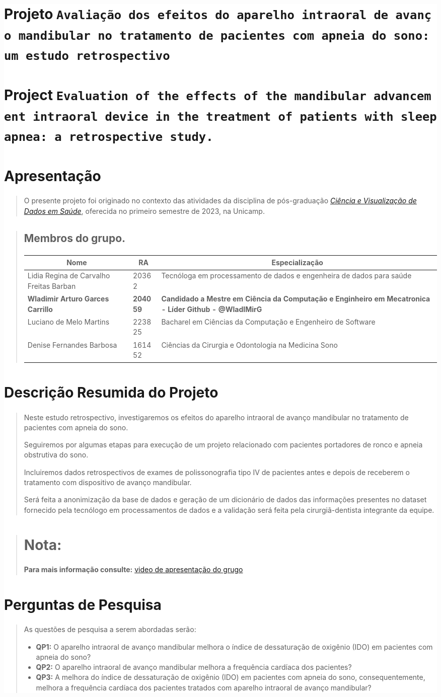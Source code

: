 # Projeto `Avaliação dos efeitos do aparelho intraoral de avanço mandibular no tratamento de pacientes com apneia do sono: um estudo retrospectivo`

# Project `Evaluation of the effects of the mandibular advancement intraoral device in the treatment of patients with sleep apnea: a retrospective study.`

# Apresentação
> 
> O presente projeto foi originado no contexto das atividades da disciplina de pós-graduação [*Ciência e Visualização de Dados em Saúde*](https://github.com/datasci4health/home), oferecida no primeiro semestre de 2023, na Unicamp.
> 

> ## **Membros do grupo.**
> |**Nome**  | **RA** | **Especialização**|
> |--|--|--|
> | Lidia Regina de Carvalho Freitas Barban  | 20362  | Tecnóloga em processamento de dados e engenheira de dados para saúde|
> | **Wladimir Arturo Garces Carrillo**  | **204059**  | **Candidado a Mestre em Ciência da Computação e Enginheiro em Mecatronica - Líder Github - @WladIMirG**|
> | Luciano de Melo Martins  | 223825  |  Bacharel em Ciências da Computação e Engenheiro de Software|
> | Denise Fernandes Barbosa  | 161452  | Ciências da Cirurgia e Odontologia na Medicina Sono|


# Descrição Resumida do Projeto
> 
> Neste estudo retrospectivo, investigaremos os efeitos do aparelho intraoral de avanço mandibular no tratamento de pacientes com apneia do sono.
> 
> Seguiremos por algumas etapas para execução de um projeto relacionado com pacientes portadores de ronco e apneia obstrutiva do sono.
> 
> Incluiremos dados retrospectivos de exames de polissonografia tipo IV de pacientes antes e depois de receberem o tratamento com dispositivo de avanço mandibular. 
> 
> Será feita a anonimização da base de dados e geração de um dicionário de dados das informações presentes no dataset fornecido pela tecnólogo em processamentos de dados e a validação será feita pela cirurgiã-dentista integrante da equipe.

> # Nota:
> **Para mais informação consulte:** [video de apresentação do grugo](https://www.youtube.com/watch?v=4oD-iYRKIvA)

# Perguntas de Pesquisa
>
> As questões de pesquisa a serem abordadas serão:
> 
> - **QP1:** O aparelho intraoral de avanço mandibular melhora o índice de dessaturação de oxigênio (IDO) em pacientes com apneia do sono?
> - **QP2:** O aparelho intraoral de avanço mandibular melhora a frequência cardíaca dos pacientes?
> - **QP3:** A melhora do índice de dessaturação de oxigênio (IDO) em pacientes com apneia do sono, consequentemente, melhora a frequência cardíaca dos pacientes tratados com aparelho intraoral de avanço mandibular?
> 